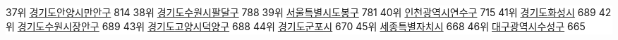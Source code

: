   <tr>
    <td>37위</td>
    <td><a href="/apt/경기도안양시만안구{dong}">경기도안양시만안구</a></td>
    <td>814</td>
  </tr>

  <tr>
    <td>38위</td>
    <td><a href="/apt/경기도수원시팔달구{dong}">경기도수원시팔달구</a></td>
    <td>788</td>
  </tr>

  <tr>
    <td>39위</td>
    <td><a href="/apt/서울특별시도봉구{dong}">서울특별시도봉구</a></td>
    <td>781</td>
  </tr>

  <tr>
    <td>40위</td>
    <td><a href="/apt/인천광역시연수구{dong}">인천광역시연수구</a></td>
    <td>715</td>
  </tr>

  <tr>
    <td>41위</td>
    <td><a href="/apt/경기도화성시{dong}">경기도화성시</a></td>
    <td>689</td>
  </tr>

  <tr>
    <td>42위</td>
    <td><a href="/apt/경기도수원시장안구{dong}">경기도수원시장안구</a></td>
    <td>689</td>
  </tr>

  <tr>
    <td>43위</td>
    <td><a href="/apt/경기도고양시덕양구{dong}">경기도고양시덕양구</a></td>
    <td>688</td>
  </tr>

  <tr>
    <td>44위</td>
    <td><a href="/apt/경기도군포시{dong}">경기도군포시</a></td>
    <td>670</td>
  </tr>

  <tr>
    <td>45위</td>
    <td><a href="/apt/세종특별자치시{dong}">세종특별자치시</a></td>
    <td>668</td>
  </tr>

  <tr>
    <td>46위</td>
    <td><a href="/apt/대구광역시수성구{dong}">대구광역시수성구</a></td>
    <td>665</td>
  </tr>
